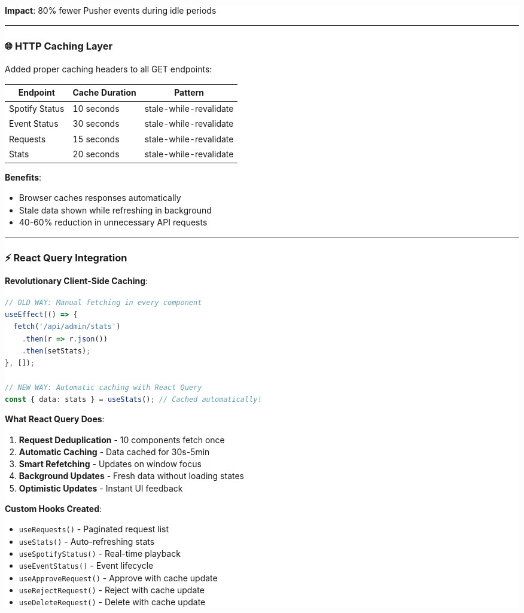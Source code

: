 **Impact**: 80% fewer Pusher events during idle periods

---

### 🌐 HTTP Caching Layer

Added proper caching headers to all GET endpoints:

| Endpoint | Cache Duration | Pattern |
|----------|----------------|---------|
| Spotify Status | 10 seconds | stale-while-revalidate |
| Event Status | 30 seconds | stale-while-revalidate |
| Requests | 15 seconds | stale-while-revalidate |
| Stats | 20 seconds | stale-while-revalidate |

**Benefits**:
- Browser caches responses automatically
- Stale data shown while refreshing in background
- 40-60% reduction in unnecessary API requests

---

### ⚡ React Query Integration

**Revolutionary Client-Side Caching**:

```typescript
// OLD WAY: Manual fetching in every component
useEffect(() => {
  fetch('/api/admin/stats')
    .then(r => r.json())
    .then(setStats);
}, []);

// NEW WAY: Automatic caching with React Query
const { data: stats } = useStats(); // Cached automatically!
```

**What React Query Does**:
1. **Request Deduplication** - 10 components fetch once
2. **Automatic Caching** - Data cached for 30s-5min
3. **Smart Refetching** - Updates on window focus
4. **Background Updates** - Fresh data without loading states
5. **Optimistic Updates** - Instant UI feedback

**Custom Hooks Created**:
- `useRequests()` - Paginated request list
- `useStats()` - Auto-refreshing stats
- `useSpotifyStatus()` - Real-time playback
- `useEventStatus()` - Event lifecycle
- `useApproveRequest()` - Approve with cache update
- `useRejectRequest()` - Reject with cache update
- `useDeleteRequest()` - Delete with cache update
